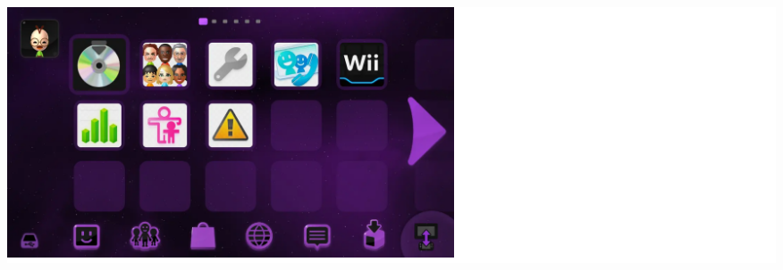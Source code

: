   <img src="../assets/scroll/ss10.webp" width="500">
</div> 

<style>
div.scroll-container {
  overflow: auto;
  white-space: nowrap;
  padding: 10px;
}

div.scroll-container img {
  padding: 10px;
  height 200px
}

.md-grid {
  margin-left:auto;
  margin-right:auto;
  max-width:100rem
}
</style>